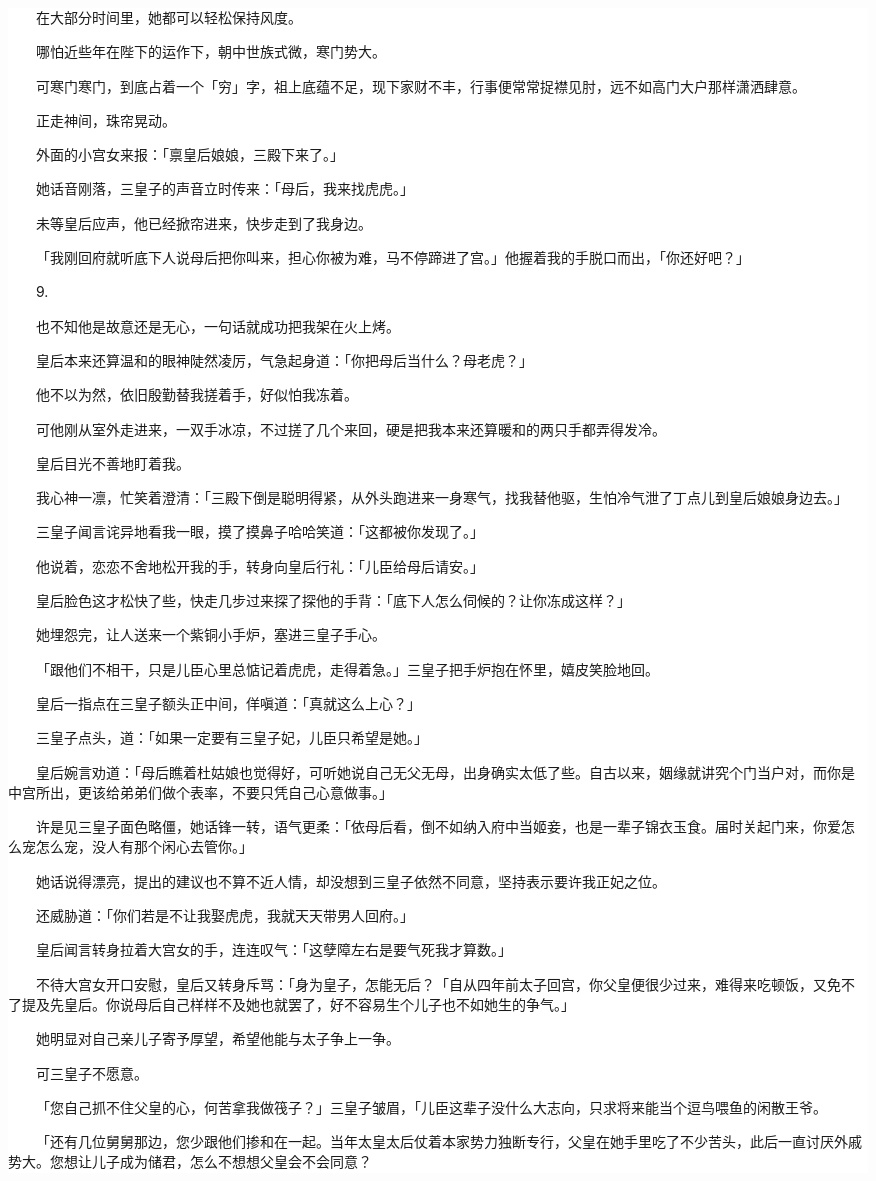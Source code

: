 &emsp;&emsp;在大部分时间里，她都可以轻松保持风度。  
  
&emsp;&emsp;哪怕近些年在陛下的运作下，朝中世族式微，寒门势大。  
  
&emsp;&emsp;可寒门寒门，到底占着一个「穷」字，祖上底蕴不足，现下家财不丰，行事便常常捉襟见肘，远不如高门大户那样潇洒肆意。  
  
&emsp;&emsp;正走神间，珠帘晃动。  
  
&emsp;&emsp;外面的小宫女来报：「禀皇后娘娘，三殿下来了。」  
  
&emsp;&emsp;她话音刚落，三皇子的声音立时传来：「母后，我来找虎虎。」  
  
&emsp;&emsp;未等皇后应声，他已经掀帘进来，快步走到了我身边。  
  
&emsp;&emsp;「我刚回府就听底下人说母后把你叫来，担心你被为难，马不停蹄进了宫。」他握着我的手脱口而出，「你还好吧？」  
  
&emsp;&emsp;9.  
  
&emsp;&emsp;也不知他是故意还是无心，一句话就成功把我架在火上烤。  
  
&emsp;&emsp;皇后本来还算温和的眼神陡然凌厉，气急起身道：「你把母后当什么？母老虎？」  
  
&emsp;&emsp;他不以为然，依旧殷勤替我搓着手，好似怕我冻着。  
  
&emsp;&emsp;可他刚从室外走进来，一双手冰凉，不过搓了几个来回，硬是把我本来还算暖和的两只手都弄得发冷。  
  
&emsp;&emsp;皇后目光不善地盯着我。  
  
&emsp;&emsp;我心神一凛，忙笑着澄清：「三殿下倒是聪明得紧，从外头跑进来一身寒气，找我替他驱，生怕冷气泄了丁点儿到皇后娘娘身边去。」  
  
&emsp;&emsp;三皇子闻言诧异地看我一眼，摸了摸鼻子哈哈笑道：「这都被你发现了。」  
  
&emsp;&emsp;他说着，恋恋不舍地松开我的手，转身向皇后行礼：「儿臣给母后请安。」  
  
&emsp;&emsp;皇后脸色这才松快了些，快走几步过来探了探他的手背：「底下人怎么伺候的？让你冻成这样？」  
  
&emsp;&emsp;她埋怨完，让人送来一个紫铜小手炉，塞进三皇子手心。  
  
&emsp;&emsp;「跟他们不相干，只是儿臣心里总惦记着虎虎，走得着急。」三皇子把手炉抱在怀里，嬉皮笑脸地回。  
  
&emsp;&emsp;皇后一指点在三皇子额头正中间，佯嗔道：「真就这么上心？」  
  
&emsp;&emsp;三皇子点头，道：「如果一定要有三皇子妃，儿臣只希望是她。」  
  
&emsp;&emsp;皇后婉言劝道：「母后瞧着杜姑娘也觉得好，可听她说自己无父无母，出身确实太低了些。自古以来，姻缘就讲究个门当户对，而你是中宫所出，更该给弟弟们做个表率，不要只凭自己心意做事。」  
  
&emsp;&emsp;许是见三皇子面色略僵，她话锋一转，语气更柔：「依母后看，倒不如纳入府中当姬妾，也是一辈子锦衣玉食。届时关起门来，你爱怎么宠怎么宠，没人有那个闲心去管你。」  
  
&emsp;&emsp;她话说得漂亮，提出的建议也不算不近人情，却没想到三皇子依然不同意，坚持表示要许我正妃之位。  
  
&emsp;&emsp;还威胁道：「你们若是不让我娶虎虎，我就天天带男人回府。」  
  
&emsp;&emsp;皇后闻言转身拉着大宫女的手，连连叹气：「这孽障左右是要气死我才算数。」  
  
&emsp;&emsp;不待大宫女开口安慰，皇后又转身斥骂：「身为皇子，怎能无后？「自从四年前太子回宫，你父皇便很少过来，难得来吃顿饭，又免不了提及先皇后。你说母后自己样样不及她也就罢了，好不容易生个儿子也不如她生的争气。」  
  
&emsp;&emsp;她明显对自己亲儿子寄予厚望，希望他能与太子争上一争。  
  
&emsp;&emsp;可三皇子不愿意。  
  
&emsp;&emsp;「您自己抓不住父皇的心，何苦拿我做筏子？」三皇子皱眉，「儿臣这辈子没什么大志向，只求将来能当个逗鸟喂鱼的闲散王爷。  
  
&emsp;&emsp;「还有几位舅舅那边，您少跟他们掺和在一起。当年太皇太后仗着本家势力独断专行，父皇在她手里吃了不少苦头，此后一直讨厌外戚势大。您想让儿子成为储君，怎么不想想父皇会不会同意？  
  